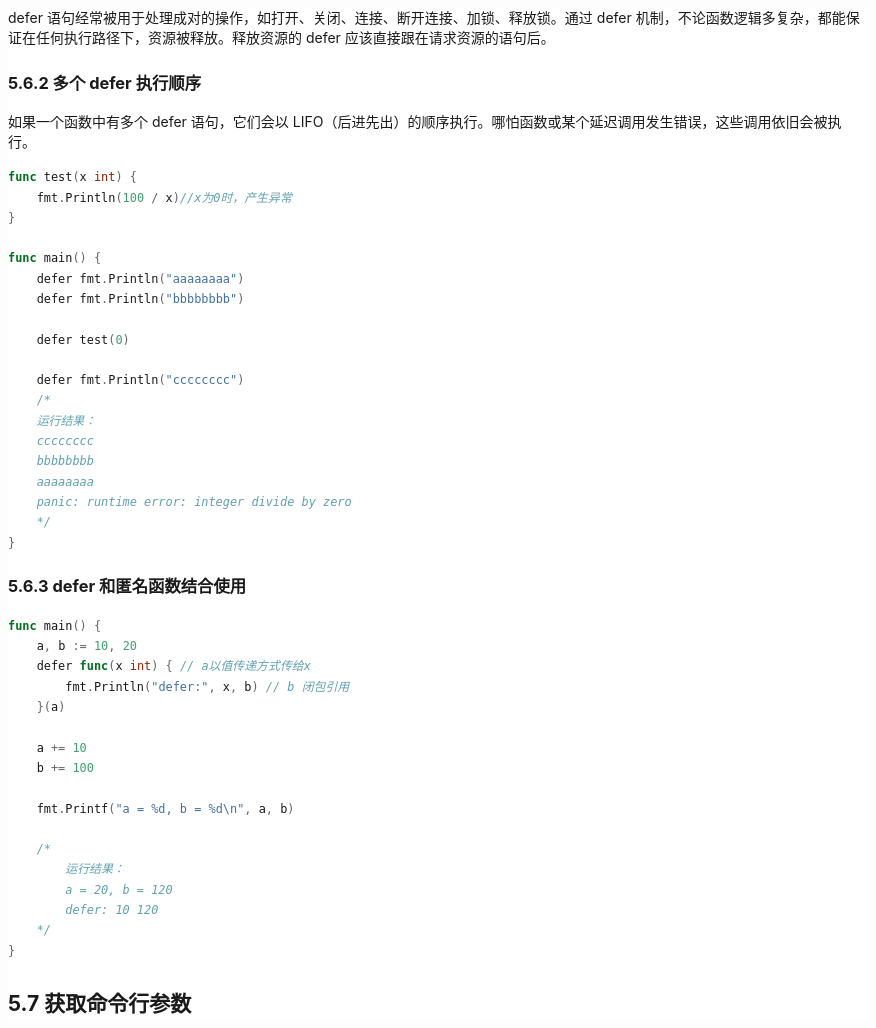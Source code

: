 defer 语句经常被用于处理成对的操作，如打开、关闭、连接、断开连接、加锁、释放锁。通过 defer 机制，不论函数逻辑多复杂，都能保证在任何执行路径下，资源被释放。释放资源的 defer 应该直接跟在请求资源的语句后。

### 5.6.2 多个 defer 执行顺序

如果一个函数中有多个 defer 语句，它们会以 LIFO（后进先出）的顺序执行。哪怕函数或某个延迟调用发生错误，这些调用依旧会被执⾏。

```Go
func test(x int) {
    fmt.Println(100 / x)//x为0时，产生异常
}

func main() {
    defer fmt.Println("aaaaaaaa")
    defer fmt.Println("bbbbbbbb")

    defer test(0)

    defer fmt.Println("cccccccc")
    /*
    运行结果：
    cccccccc
    bbbbbbbb
    aaaaaaaa
    panic: runtime error: integer divide by zero
    */
}
```

### 5.6.3 defer 和匿名函数结合使用

```Go
func main() {
    a, b := 10, 20
    defer func(x int) { // a以值传递方式传给x
        fmt.Println("defer:", x, b) // b 闭包引用
    }(a)

    a += 10
    b += 100

    fmt.Printf("a = %d, b = %d\n", a, b)

    /*
        运行结果：
        a = 20, b = 120
        defer: 10 120
    */
}
```

## 5.7 获取命令行参数
